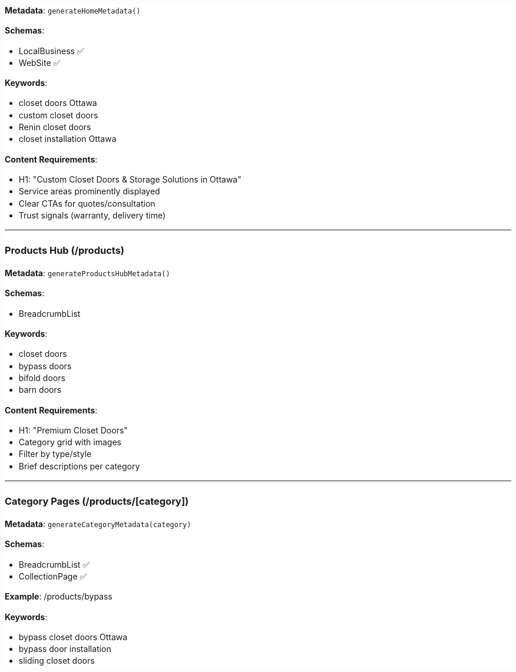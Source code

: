 **Metadata**: `generateHomeMetadata()`

**Schemas**:
- LocalBusiness ✅
- WebSite ✅

**Keywords**:
- closet doors Ottawa
- custom closet doors
- Renin closet doors
- closet installation Ottawa

**Content Requirements**:
- H1: "Custom Closet Doors & Storage Solutions in Ottawa"
- Service areas prominently displayed
- Clear CTAs for quotes/consultation
- Trust signals (warranty, delivery time)

---

### Products Hub (/products)

**Metadata**: `generateProductsHubMetadata()`

**Schemas**:
- BreadcrumbList

**Keywords**:
- closet doors
- bypass doors
- bifold doors
- barn doors

**Content Requirements**:
- H1: "Premium Closet Doors"
- Category grid with images
- Filter by type/style
- Brief descriptions per category

---

### Category Pages (/products/[category])

**Metadata**: `generateCategoryMetadata(category)`

**Schemas**:
- BreadcrumbList ✅
- CollectionPage ✅

**Example**: /products/bypass

**Keywords**:
- bypass closet doors Ottawa
- bypass door installation
- sliding closet doors
